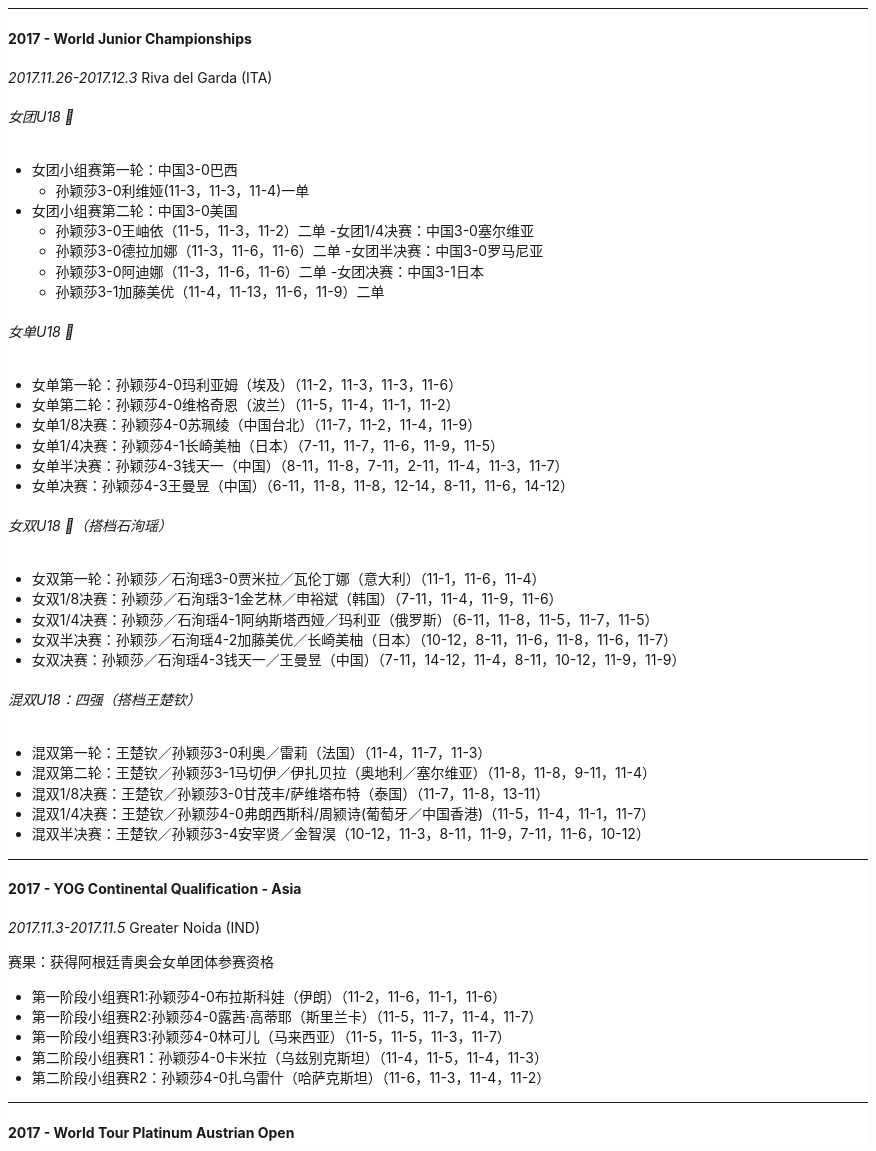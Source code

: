 ___
#### 2017 - World Junior Championships

*2017.11.26-2017.12.3* Riva del Garda (ITA)

###### 女团U18 🏅️
- 女团小组赛第一轮：中国3-0巴西
    - 孙颖莎3-0利维娅(11-3，11-3，11-4)一单
- 女团小组赛第二轮：中国3-0美国
    - 孙颖莎3-0王岫依（11-5，11-3，11-2）二单
-女团1/4决赛：中国3-0塞尔维亚
    - 孙颖莎3-0德拉加娜（11-3，11-6，11-6）二单
-女团半决赛：中国3-0罗马尼亚
    - 孙颖莎3-0阿迪娜（11-3，11-6，11-6）二单
-女团决赛：中国3-1日本
    - 孙颖莎3-1加藤美优（11-4，11-13，11-6，11-9）二单

###### 女单U18 🏅️
- 女单第一轮：孙颖莎4-0玛利亚姆（埃及）（11-2，11-3，11-3，11-6）
- 女单第二轮：孙颖莎4-0维格奇恩（波兰）（11-5，11-4，11-1，11-2）
- 女单1/8决赛：孙颖莎4-0苏珮绫（中国台北）（11-7，11-2，11-4，11-9）
- 女单1/4决赛：孙颖莎4-1长崎美柚（日本）（7-11，11-7，11-6，11-9，11-5）
- 女单半决赛：孙颖莎4-3钱天一（中国）（8-11，11-8，7-11，2-11，11-4，11-3，11-7）
- 女单决赛：孙颖莎4-3王曼昱（中国）（6-11，11-8，11-8，12-14，8-11，11-6，14-12）

###### 女双U18 🏅️（搭档石洵瑶）
- 女双第一轮：孙颖莎／石洵瑶3-0贾米拉／瓦伦丁娜（意大利）（11-1，11-6，11-4）
- 女双1/8决赛：孙颖莎／石洵瑶3-1金艺林／申裕斌（韩国）（7-11，11-4，11-9，11-6）
- 女双1/4决赛：孙颖莎／石洵瑶4-1阿纳斯塔西娅／玛利亚（俄罗斯）（6-11，11-8，11-5，11-7，11-5）
- 女双半决赛：孙颖莎／石洵瑶4-2加藤美优／长崎美柚（日本）（10-12，8-11，11-6，11-8，11-6，11-7）
- 女双决赛：孙颖莎／石洵瑶4-3钱天一／王曼昱（中国）（7-11，14-12，11-4，8-11，10-12，11-9，11-9）

###### 混双U18：四强（搭档王楚钦）
- 混双第一轮：王楚钦／孙颖莎3-0利奥／雷莉（法国）（11-4，11-7，11-3）
- 混双第二轮：王楚钦／孙颖莎3-1马切伊／伊扎贝拉（奥地利／塞尔维亚）（11-8，11-8，9-11，11-4）
- 混双1/8决赛：王楚钦／孙颖莎3-0甘茂丰/萨维塔布特（泰国）（11-7，11-8，13-11）
- 混双1/4决赛：王楚钦／孙颖莎4-0弗朗西斯科/周颍诗(葡萄牙／中国香港)（11-5，11-4，11-1，11-7）
- 混双半决赛：王楚钦／孙颖莎3-4安宰贤／金智淏（10-12，11-3，8-11，11-9，7-11，11-6，10-12）

___
#### 2017 - YOG Continental Qualification - Asia 

*2017.11.3-2017.11.5* Greater Noida (IND)

赛果：获得阿根廷青奥会女单团体参赛资格
- 第一阶段小组赛R1:孙颖莎4-0布拉斯科娃（伊朗）（11-2，11-6，11-1，11-6）
- 第一阶段小组赛R2:孙颖莎4-0露茜·高蒂耶（斯里兰卡）（11-5，11-7，11-4，11-7）
- 第一阶段小组赛R3:孙颖莎4-0林可儿（马来西亚）（11-5，11-5，11-3，11-7）
- 第二阶段小组赛R1：孙颖莎4-0卡米拉（乌兹别克斯坦）（11-4，11-5，11-4，11-3）
- 第二阶段小组赛R2：孙颖莎4-0扎乌雷什（哈萨克斯坦）（11-6，11-3，11-4，11-2）

___
#### 2017 - World Tour Platinum Austrian Open
